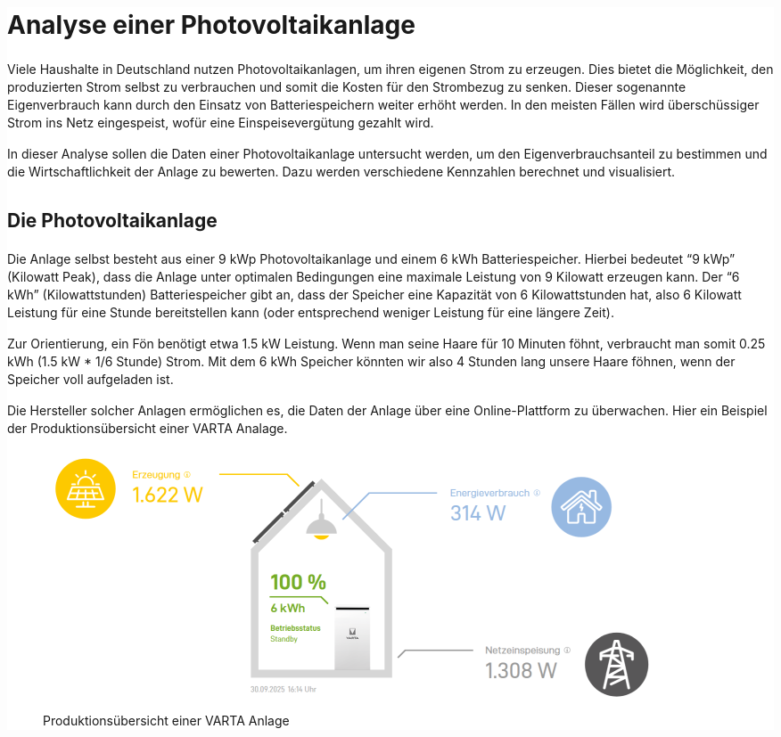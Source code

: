# Analyse einer Photovoltaikanlage

Viele Haushalte in Deutschland nutzen Photovoltaikanlagen, um ihren
eigenen Strom zu erzeugen. Dies bietet die Möglichkeit, den produzierten
Strom selbst zu verbrauchen und somit die Kosten für den Strombezug zu
senken. Dieser sogenannte Eigenverbrauch kann durch den Einsatz von
Batteriespeichern weiter erhöht werden. In den meisten Fällen wird
überschüssiger Strom ins Netz eingespeist, wofür eine Einspeisevergütung
gezahlt wird.

In dieser Analyse sollen die Daten einer Photovoltaikanlage untersucht
werden, um den Eigenverbrauchsanteil zu bestimmen und die
Wirtschaftlichkeit der Anlage zu bewerten. Dazu werden verschiedene
Kennzahlen berechnet und visualisiert.

## Die Photovoltaikanlage

Die Anlage selbst besteht aus einer 9 kWp Photovoltaikanlage und einem 6
kWh Batteriespeicher. Hierbei bedeutet “9 kWp” (Kilowatt Peak), dass die
Anlage unter optimalen Bedingungen eine maximale Leistung von 9 Kilowatt
erzeugen kann. Der “6 kWh” (Kilowattstunden) Batteriespeicher gibt an,
dass der Speicher eine Kapazität von 6 Kilowattstunden hat, also 6
Kilowatt Leistung für eine Stunde bereitstellen kann (oder entsprechend
weniger Leistung für eine längere Zeit).

Zur Orientierung, ein Fön benötigt etwa 1.5 kW Leistung. Wenn man seine
Haare für 10 Minuten föhnt, verbraucht man somit 0.25 kWh (1.5 kW \* 1/6
Stunde) Strom. Mit dem 6 kWh Speicher könnten wir also 4 Stunden lang
unsere Haare föhnen, wenn der Speicher voll aufgeladen ist.

Die Hersteller solcher Anlagen ermöglichen es, die Daten der Anlage über
eine Online-Plattform zu überwachen. Hier ein Beispiel der
Produktionsübersicht einer VARTA Analage.

<figure>
<img src="./PV/varta-energy.png"
alt="Produktionsübersicht einer VARTA Anlage" />
<figcaption aria-hidden="true">Produktionsübersicht einer VARTA
Anlage</figcaption>
</figure>
